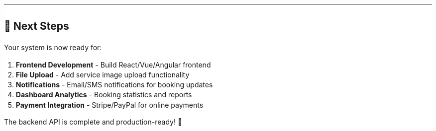 
---

## 🚀 Next Steps

Your system is now ready for:

1. **Frontend Development** - Build React/Vue/Angular frontend
2. **File Upload** - Add service image upload functionality  
3. **Notifications** - Email/SMS notifications for booking updates
4. **Dashboard Analytics** - Booking statistics and reports
5. **Payment Integration** - Stripe/PayPal for online payments

The backend API is complete and production-ready! 🎉
